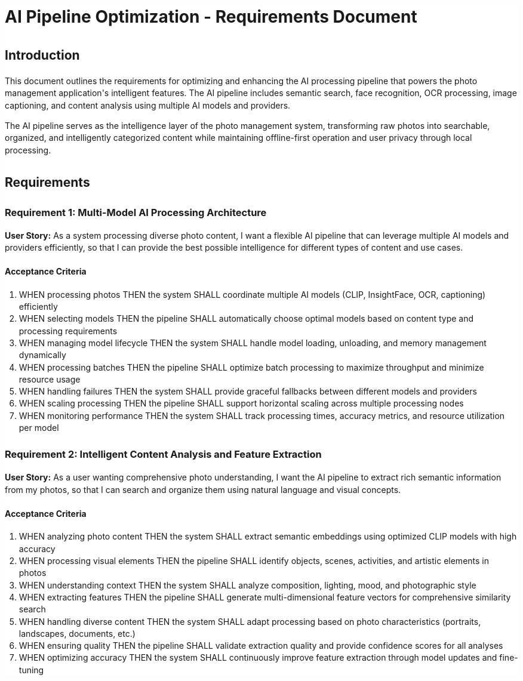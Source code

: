 # AI Pipeline Optimization - Requirements Document

## Introduction

This document outlines the requirements for optimizing and enhancing the AI processing pipeline that powers the photo management application's intelligent features. The AI pipeline includes semantic search, face recognition, OCR processing, image captioning, and content analysis using multiple AI models and providers.

The AI pipeline serves as the intelligence layer of the photo management system, transforming raw photos into searchable, organized, and intelligently categorized content while maintaining offline-first operation and user privacy through local processing.

## Requirements

### Requirement 1: Multi-Model AI Processing Architecture

**User Story:** As a system processing diverse photo content, I want a flexible AI pipeline that can leverage multiple AI models and providers efficiently, so that I can provide the best possible intelligence for different types of content and use cases.

#### Acceptance Criteria

1. WHEN processing photos THEN the system SHALL coordinate multiple AI models (CLIP, InsightFace, OCR, captioning) efficiently
2. WHEN selecting models THEN the pipeline SHALL automatically choose optimal models based on content type and processing requirements
3. WHEN managing model lifecycle THEN the system SHALL handle model loading, unloading, and memory management dynamically
4. WHEN processing batches THEN the pipeline SHALL optimize batch processing to maximize throughput and minimize resource usage
5. WHEN handling failures THEN the system SHALL provide graceful fallbacks between different models and providers
6. WHEN scaling processing THEN the pipeline SHALL support horizontal scaling across multiple processing nodes
7. WHEN monitoring performance THEN the system SHALL track processing times, accuracy metrics, and resource utilization per model

### Requirement 2: Intelligent Content Analysis and Feature Extraction

**User Story:** As a user wanting comprehensive photo understanding, I want the AI pipeline to extract rich semantic information from my photos, so that I can search and organize them using natural language and visual concepts.

#### Acceptance Criteria

1. WHEN analyzing photo content THEN the system SHALL extract semantic embeddings using optimized CLIP models with high accuracy
2. WHEN processing visual elements THEN the pipeline SHALL identify objects, scenes, activities, and artistic elements in photos
3. WHEN understanding context THEN the system SHALL analyze composition, lighting, mood, and photographic style
4. WHEN extracting features THEN the pipeline SHALL generate multi-dimensional feature vectors for comprehensive similarity search
5. WHEN handling diverse content THEN the system SHALL adapt processing based on photo characteristics (portraits, landscapes, documents, etc.)
6. WHEN ensuring quality THEN the pipeline SHALL validate extraction quality and provide confidence scores for all analyses
7. WHEN optimizing accuracy THEN the system SHALL continuously improve feature extraction through model updates and fine-tuning
